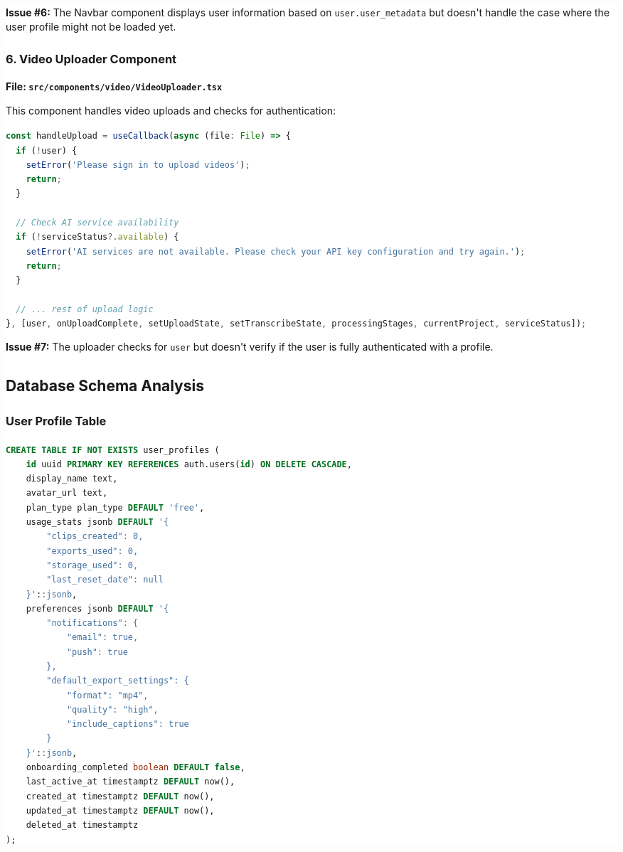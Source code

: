 **Issue #6:** The Navbar component displays user information based on `user.user_metadata` but doesn't handle the case where the user profile might not be loaded yet.

### 6. Video Uploader Component

**File: `src/components/video/VideoUploader.tsx`**

This component handles video uploads and checks for authentication:

```typescript
const handleUpload = useCallback(async (file: File) => {
  if (!user) {
    setError('Please sign in to upload videos');
    return;
  }

  // Check AI service availability
  if (!serviceStatus?.available) {
    setError('AI services are not available. Please check your API key configuration and try again.');
    return;
  }

  // ... rest of upload logic
}, [user, onUploadComplete, setUploadState, setTranscribeState, processingStages, currentProject, serviceStatus]);
```

**Issue #7:** The uploader checks for `user` but doesn't verify if the user is fully authenticated with a profile.

## Database Schema Analysis

### User Profile Table

```sql
CREATE TABLE IF NOT EXISTS user_profiles (
    id uuid PRIMARY KEY REFERENCES auth.users(id) ON DELETE CASCADE,
    display_name text,
    avatar_url text,
    plan_type plan_type DEFAULT 'free',
    usage_stats jsonb DEFAULT '{
        "clips_created": 0,
        "exports_used": 0,
        "storage_used": 0,
        "last_reset_date": null
    }'::jsonb,
    preferences jsonb DEFAULT '{
        "notifications": {
            "email": true,
            "push": true
        },
        "default_export_settings": {
            "format": "mp4",
            "quality": "high",
            "include_captions": true
        }
    }'::jsonb,
    onboarding_completed boolean DEFAULT false,
    last_active_at timestamptz DEFAULT now(),
    created_at timestamptz DEFAULT now(),
    updated_at timestamptz DEFAULT now(),
    deleted_at timestamptz
);
```
